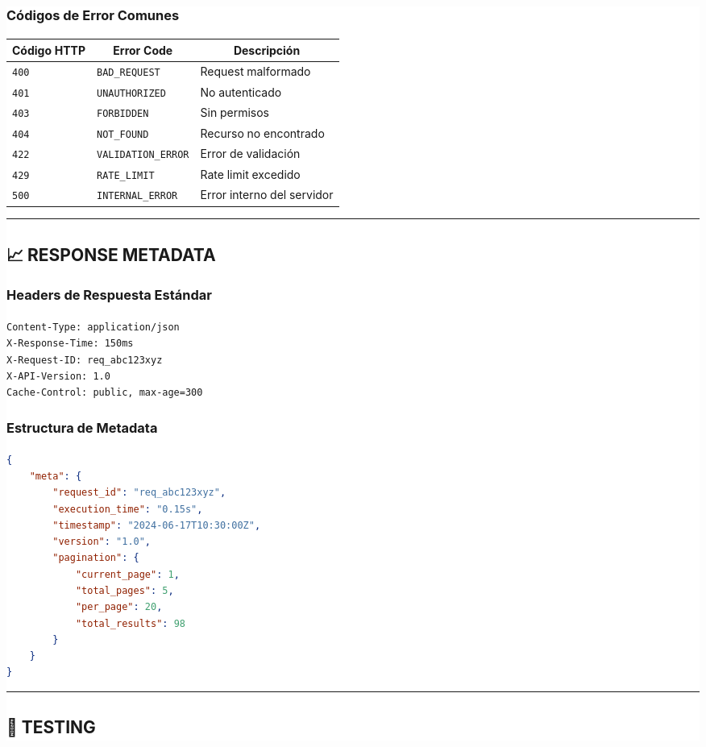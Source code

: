 ### Códigos de Error Comunes
| Código HTTP | Error Code | Descripción |
|-------------|------------|-------------|
| `400` | `BAD_REQUEST` | Request malformado |
| `401` | `UNAUTHORIZED` | No autenticado |
| `403` | `FORBIDDEN` | Sin permisos |
| `404` | `NOT_FOUND` | Recurso no encontrado |
| `422` | `VALIDATION_ERROR` | Error de validación |
| `429` | `RATE_LIMIT` | Rate limit excedido |
| `500` | `INTERNAL_ERROR` | Error interno del servidor |

---

## 📈 RESPONSE METADATA

### Headers de Respuesta Estándar
```http
Content-Type: application/json
X-Response-Time: 150ms
X-Request-ID: req_abc123xyz
X-API-Version: 1.0
Cache-Control: public, max-age=300
```

### Estructura de Metadata
```json
{
    "meta": {
        "request_id": "req_abc123xyz",
        "execution_time": "0.15s", 
        "timestamp": "2024-06-17T10:30:00Z",
        "version": "1.0",
        "pagination": {
            "current_page": 1,
            "total_pages": 5,
            "per_page": 20,
            "total_results": 98
        }
    }
}
```

---

## 🧪 TESTING
